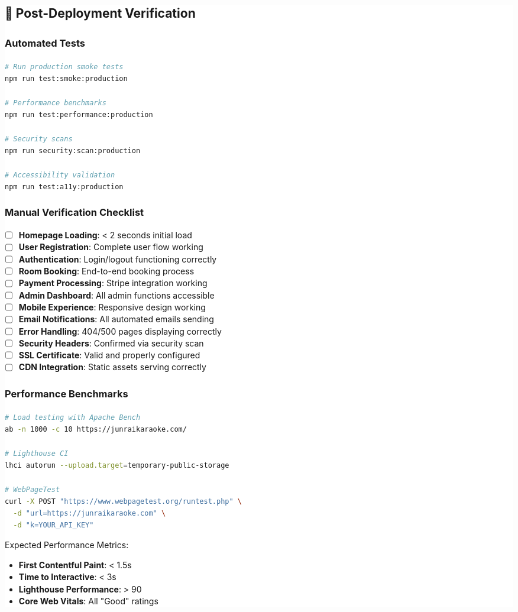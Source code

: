 
## 🔄 Post-Deployment Verification

### Automated Tests
```bash
# Run production smoke tests
npm run test:smoke:production

# Performance benchmarks
npm run test:performance:production

# Security scans
npm run security:scan:production

# Accessibility validation
npm run test:a11y:production
```

### Manual Verification Checklist
- [ ] **Homepage Loading**: < 2 seconds initial load
- [ ] **User Registration**: Complete user flow working
- [ ] **Authentication**: Login/logout functioning correctly
- [ ] **Room Booking**: End-to-end booking process
- [ ] **Payment Processing**: Stripe integration working
- [ ] **Admin Dashboard**: All admin functions accessible
- [ ] **Mobile Experience**: Responsive design working
- [ ] **Email Notifications**: All automated emails sending
- [ ] **Error Handling**: 404/500 pages displaying correctly
- [ ] **Security Headers**: Confirmed via security scan
- [ ] **SSL Certificate**: Valid and properly configured
- [ ] **CDN Integration**: Static assets serving correctly

### Performance Benchmarks
```bash
# Load testing with Apache Bench
ab -n 1000 -c 10 https://junraikaraoke.com/

# Lighthouse CI
lhci autorun --upload.target=temporary-public-storage

# WebPageTest
curl -X POST "https://www.webpagetest.org/runtest.php" \
  -d "url=https://junraikaraoke.com" \
  -d "k=YOUR_API_KEY"
```

Expected Performance Metrics:
- **First Contentful Paint**: < 1.5s
- **Time to Interactive**: < 3s
- **Lighthouse Performance**: > 90
- **Core Web Vitals**: All "Good" ratings

